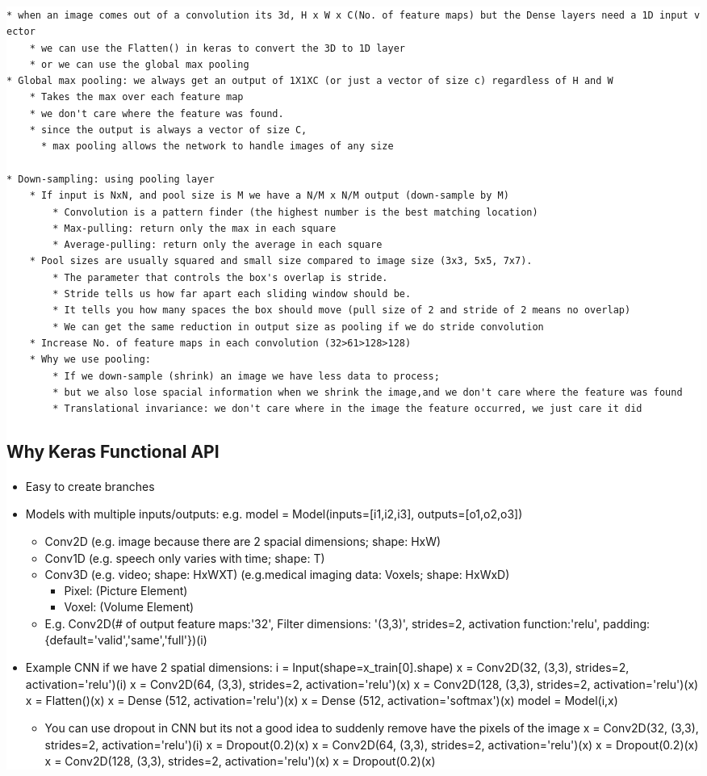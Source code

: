    * when an image comes out of a convolution its 3d, H x W x C(No. of feature maps) but the Dense layers need a 1D input vector
        * we can use the Flatten() in keras to convert the 3D to 1D layer
        * or we can use the global max pooling
    * Global max pooling: we always get an output of 1X1XC (or just a vector of size c) regardless of H and W
        * Takes the max over each feature map
        * we don't care where the feature was found.
        * since the output is always a vector of size C,
          * max pooling allows the network to handle images of any size
        
    * Down-sampling: using pooling layer
        * If input is NxN, and pool size is M we have a N/M x N/M output (down-sample by M)
            * Convolution is a pattern finder (the highest number is the best matching location)
            * Max-pulling: return only the max in each square            
            * Average-pulling: return only the average in each square
        * Pool sizes are usually squared and small size compared to image size (3x3, 5x5, 7x7). 
            * The parameter that controls the box's overlap is stride. 
            * Stride tells us how far apart each sliding window should be. 
            * It tells you how many spaces the box should move (pull size of 2 and stride of 2 means no overlap)
            * We can get the same reduction in output size as pooling if we do stride convolution 
        * Increase No. of feature maps in each convolution (32>61>128>128)
        * Why we use pooling: 
            * If we down-sample (shrink) an image we have less data to process; 
            * but we also lose spacial information when we shrink the image,and we don't care where the feature was found
            * Translational invariance: we don't care where in the image the feature occurred, we just care it did

## Why Keras Functional API
* Easy to create branches
* Models with multiple inputs/outputs: e.g. model = Model(inputs=[i1,i2,i3], outputs=[o1,o2,o3])
    * Conv2D (e.g. image because there are 2 spacial dimensions; shape: HxW) 
    * Conv1D (e.g. speech only varies with time; shape: T) 
    * Conv3D (e.g. video; shape: HxWXT) (e.g.medical imaging data: Voxels; shape: HxWxD)
        * Pixel: (Picture Element)
        * Voxel: (Volume Element)
    * E.g. Conv2D(# of output feature maps:'32', Filter dimensions: '(3,3)', strides=2, activation function:'relu', padding:{default='valid','same','full'})(i)
* Example CNN if we have 2 spatial dimensions: 
    i = Input(shape=x_train[0].shape)
    x = Conv2D(32, (3,3), strides=2, activation='relu')(i)
    x = Conv2D(64, (3,3), strides=2, activation='relu')(x)
    x = Conv2D(128, (3,3), strides=2, activation='relu')(x)
    x = Flatten()(x)
    x = Dense (512, activation='relu')(x)
    x = Dense (512, activation='softmax')(x)
    model = Model(i,x)
    
   * You can use dropout in CNN but its not a good idea to suddenly remove have the pixels of the image 
    x = Conv2D(32, (3,3), strides=2, activation='relu')(i)
    x = Dropout(0.2)(x)
    x = Conv2D(64, (3,3), strides=2, activation='relu')(x)
    x = Dropout(0.2)(x)
    x = Conv2D(128, (3,3), strides=2, activation='relu')(x)
    x = Dropout(0.2)(x)
    
